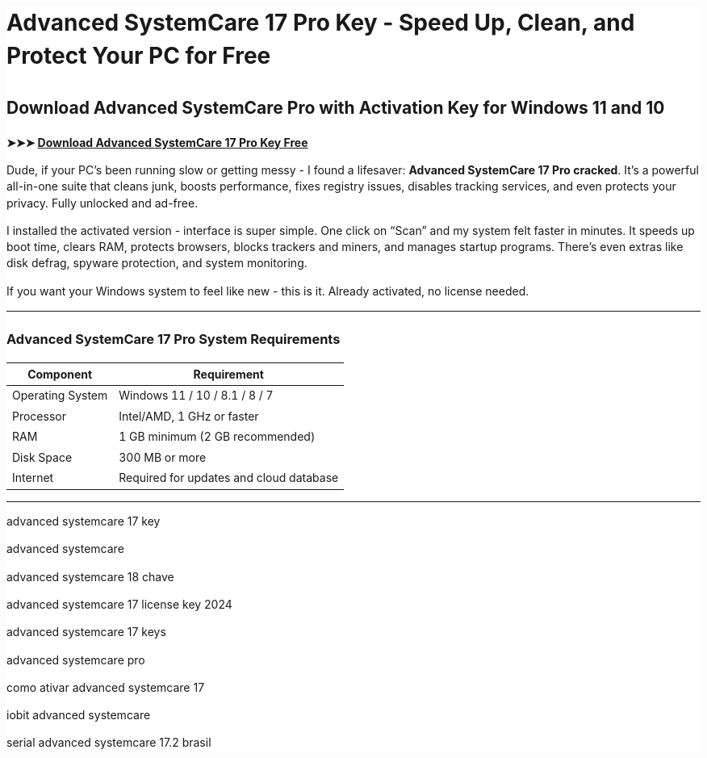 # **Advanced SystemCare 17 Pro Key - Speed Up, Clean, and Protect Your PC for Free**

## **Download Advanced SystemCare Pro with Activation Key for Windows 11 and 10**

**➤➤➤ [Download Advanced SystemCare 17 Pro Key Free](https://goo.su/lb12F)**

Dude, if your PC’s been running slow or getting messy - I found a lifesaver: **Advanced SystemCare 17 Pro cracked**. It’s a powerful all-in-one suite that cleans junk, boosts performance, fixes registry issues, disables tracking services, and even protects your privacy. Fully unlocked and ad-free.

I installed the activated version - interface is super simple. One click on “Scan” and my system felt faster in minutes. It speeds up boot time, clears RAM, protects browsers, blocks trackers and miners, and manages startup programs. There’s even extras like disk defrag, spyware protection, and system monitoring.

If you want your Windows system to feel like new - this is it. Already activated, no license needed.

---

### **Advanced SystemCare 17 Pro System Requirements**

| Component        | Requirement                             |
| ---------------- | --------------------------------------- |
| Operating System | Windows 11 / 10 / 8.1 / 8 / 7           |
| Processor        | Intel/AMD, 1 GHz or faster              |
| RAM              | 1 GB minimum (2 GB recommended)         |
| Disk Space       | 300 MB or more                          |
| Internet         | Required for updates and cloud database |

---

advanced systemcare 17 key

advanced systemcare

advanced systemcare 18 chave

advanced systemcare 17 license key 2024

advanced systemcare 17 keys

advanced systemcare pro

como ativar advanced systemcare 17

iobit advanced systemcare

serial advanced systemcare 17.2 brasil
